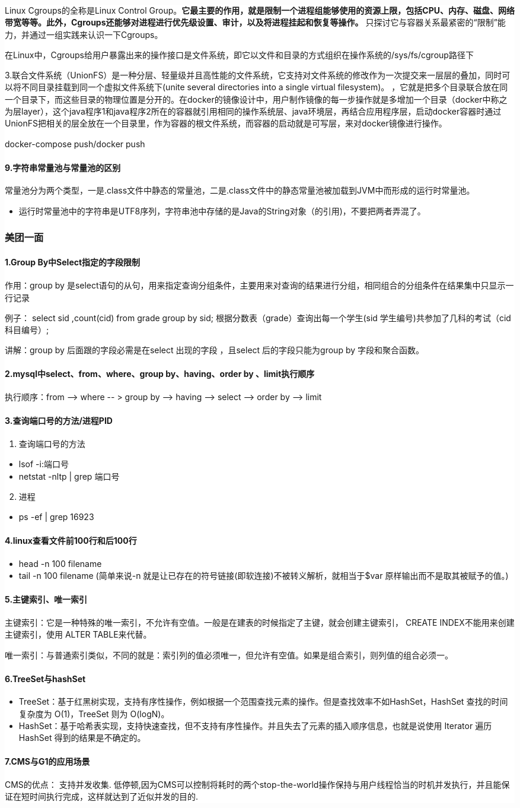 Linux Cgroups的全称是Linux Control Group。**它最主要的作用，就是限制一个进程组能够使用的资源上限，包括CPU、内存、磁盘、网络带宽等等。此外，Cgroups还能够对进程进行优先级设置、审计，以及将进程挂起和恢复等操作。** 只探讨它与容器关系最紧密的“限制”能力，并通过一组实践来认识一下Cgroups。

在Linux中，Cgroups给用户暴露出来的操作接口是文件系统，即它以文件和目录的方式组织在操作系统的/sys/fs/cgroup路径下

3.联合文件系统（UnionFS）是一种分层、轻量级并且高性能的文件系统，它支持对文件系统的修改作为一次提交来一层层的叠加，同时可以将不同目录挂载到同一个虚拟文件系统下(unite several directories into a single virtual filesystem)。
，它就是把多个目录联合放在同一个目录下，而这些目录的物理位置是分开的。在docker的镜像设计中，用户制作镜像的每一步操作就是多增加一个目录（docker中称之为层layer），这个java程序1和java程序2所在的容器就引用相同的操作系统层、java环境层，再结合应用程序层，启动docker容器时通过UnionFS把相关的层全放在一个目录里，作为容器的根文件系统，而容器的启动就是可写层，来对docker镜像进行操作。

docker-compose push/docker push


#### 9.字符串常量池与常量池的区别
常量池分为两个类型，一是.class文件中静态的常量池，二是.class文件中的静态常量池被加载到JVM中而形成的运行时常量池。
* 运行时常量池中的字符串是UTF8序列，字符串池中存储的是Java的String对象（的引用)，不要把两者弄混了。

### 美团一面
#### 1.Group By中Select指定的字段限制
作用：group by 是select语句的从句，用来指定查询分组条件，主要用来对查询的结果进行分组，相同组合的分组条件在结果集中只显示一行记录

例子： select sid  ,count(cid)  from grade group by sid;   根据分数表（grade）查询出每一个学生(sid 学生编号)共参加了几科的考试（cid 科目编号）;

讲解：group by 后面跟的字段必需是在select 出现的字段 ，且select 后的字段只能为group by 字段和聚合函数。

#### 2.mysql中select、from、where、group by、having、order by 、limit执行顺序
执行顺序：from --> where -- > group by --> having --> select --> order by --> limit

#### 3.查询端口号的方法/进程PID
1. 查询端口号的方法
* lsof -i:端口号
* netstat -nltp | grep 端口号
2. 进程 
* ps -ef | grep 16923

#### 4.linux查看文件前100行和后100行
* head -n 100 filename
* tail -n 100 filename
(简单来说-n 就是让已存在的符号链接(即软连接)不被转义解析，就相当于$var 原样输出而不是取其被赋予的值。)

#### 5.主键索引、唯一索引
主键索引：它是一种特殊的唯一索引，不允许有空值。一般是在建表的时候指定了主键，就会创建主键索引， CREATE INDEX不能用来创建主键索引，使用 ALTER TABLE来代替。

唯一索引：与普通索引类似，不同的就是：索引列的值必须唯一，但允许有空值。如果是组合索引，则列值的组合必须一。

#### 6.TreeSet与hashSet
* TreeSet：基于红黑树实现，支持有序性操作，例如根据一个范围查找元素的操作。但是查找效率不如HashSet，HashSet 查找的时间复杂度为 O(1)，TreeSet 则为 O(logN)。
* HashSet：基于哈希表实现，支持快速查找，但不支持有序性操作。并且失去了元素的插入顺序信息，也就是说使用 Iterator 遍历 HashSet 得到的结果是不确定的。

#### 7.CMS与G1的应用场景
CMS的优点：
支持并发收集.
低停顿,因为CMS可以控制将耗时的两个stop-the-world操作保持与用户线程恰当的时机并发执行，并且能保证在短时间执行完成，这样就达到了近似并发的目的.
